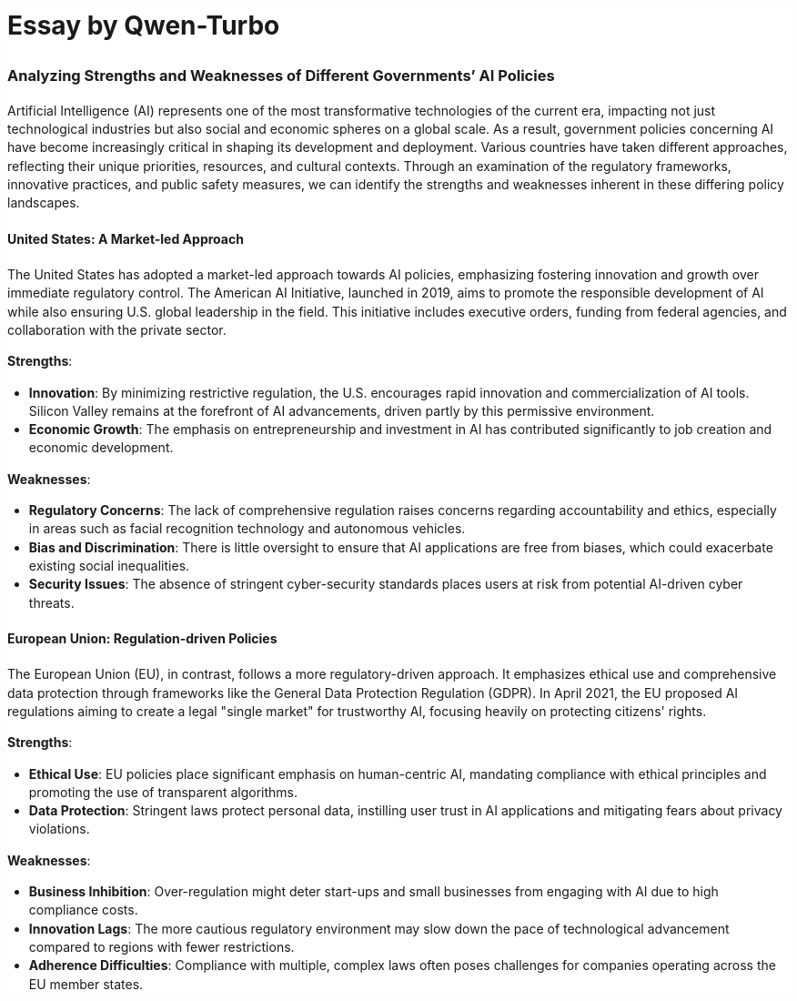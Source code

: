 # Essay by Qwen-Turbo

### Analyzing Strengths and Weaknesses of Different Governments’ AI Policies

Artificial Intelligence (AI) represents one of the most transformative technologies of the current era, impacting not just technological industries but also social and economic spheres on a global scale. As a result, government policies concerning AI have become increasingly critical in shaping its development and deployment. Various countries have taken different approaches, reflecting their unique priorities, resources, and cultural contexts. Through an examination of the regulatory frameworks, innovative practices, and public safety measures, we can identify the strengths and weaknesses inherent in these differing policy landscapes.

#### United States: A Market-led Approach

The United States has adopted a market-led approach towards AI policies, emphasizing fostering innovation and growth over immediate regulatory control. The American AI Initiative, launched in 2019, aims to promote the responsible development of AI while also ensuring U.S. global leadership in the field. This initiative includes executive orders, funding from federal agencies, and collaboration with the private sector.

**Strengths**: 
- **Innovation**: By minimizing restrictive regulation, the U.S. encourages rapid innovation and commercialization of AI tools. Silicon Valley remains at the forefront of AI advancements, driven partly by this permissive environment.
- **Economic Growth**: The emphasis on entrepreneurship and investment in AI has contributed significantly to job creation and economic development.

**Weaknesses**:
- **Regulatory Concerns**: The lack of comprehensive regulation raises concerns regarding accountability and ethics, especially in areas such as facial recognition technology and autonomous vehicles.
- **Bias and Discrimination**: There is little oversight to ensure that AI applications are free from biases, which could exacerbate existing social inequalities.
- **Security Issues**: The absence of stringent cyber-security standards places users at risk from potential AI-driven cyber threats.

#### European Union: Regulation-driven Policies

The European Union (EU), in contrast, follows a more regulatory-driven approach. It emphasizes ethical use and comprehensive data protection through frameworks like the General Data Protection Regulation (GDPR). In April 2021, the EU proposed AI regulations aiming to create a legal "single market" for trustworthy AI, focusing heavily on protecting citizens' rights.

**Strengths**:
- **Ethical Use**: EU policies place significant emphasis on human-centric AI, mandating compliance with ethical principles and promoting the use of transparent algorithms.
- **Data Protection**: Stringent laws protect personal data, instilling user trust in AI applications and mitigating fears about privacy violations.

**Weaknesses**:
- **Business Inhibition**: Over-regulation might deter start-ups and small businesses from engaging with AI due to high compliance costs.
- **Innovation Lags**: The more cautious regulatory environment may slow down the pace of technological advancement compared to regions with fewer restrictions.
- **Adherence Difficulties**: Compliance with multiple, complex laws often poses challenges for companies operating across the EU member states.
